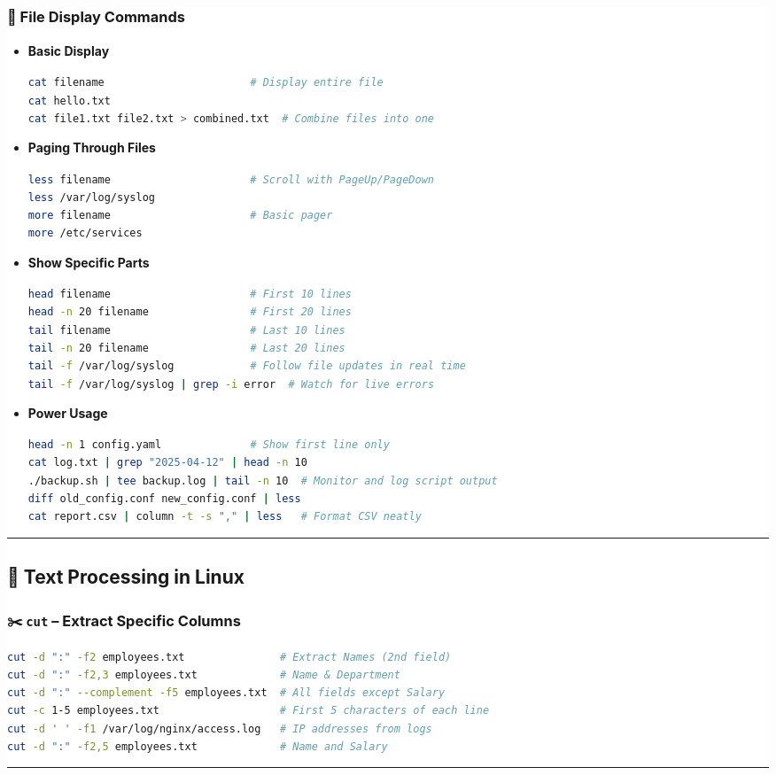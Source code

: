 ### 📄 File Display Commands

* **Basic Display**
    
    ```bash
    cat filename                       # Display entire file
    cat hello.txt
    cat file1.txt file2.txt > combined.txt  # Combine files into one
    ```
    
* **Paging Through Files**
    
    ```bash
    less filename                      # Scroll with PageUp/PageDown
    less /var/log/syslog
    more filename                      # Basic pager
    more /etc/services
    ```
    
* **Show Specific Parts**
    
    ```bash
    head filename                      # First 10 lines
    head -n 20 filename                # First 20 lines
    tail filename                      # Last 10 lines
    tail -n 20 filename                # Last 20 lines
    tail -f /var/log/syslog            # Follow file updates in real time
    tail -f /var/log/syslog | grep -i error  # Watch for live errors
    ```
    
* **Power Usage**
    
    ```bash
    head -n 1 config.yaml              # Show first line only
    cat log.txt | grep "2025-04-12" | head -n 10
    ./backup.sh | tee backup.log | tail -n 10  # Monitor and log script output
    diff old_config.conf new_config.conf | less
    cat report.csv | column -t -s "," | less   # Format CSV neatly
    ```
    

---

## 📑 Text Processing in Linux

### ✂️ `cut` – Extract Specific Columns

```bash
cut -d ":" -f2 employees.txt               # Extract Names (2nd field)
cut -d ":" -f2,3 employees.txt             # Name & Department
cut -d ":" --complement -f5 employees.txt  # All fields except Salary
cut -c 1-5 employees.txt                   # First 5 characters of each line
cut -d ' ' -f1 /var/log/nginx/access.log   # IP addresses from logs
cut -d ":" -f2,5 employees.txt             # Name and Salary
```

---